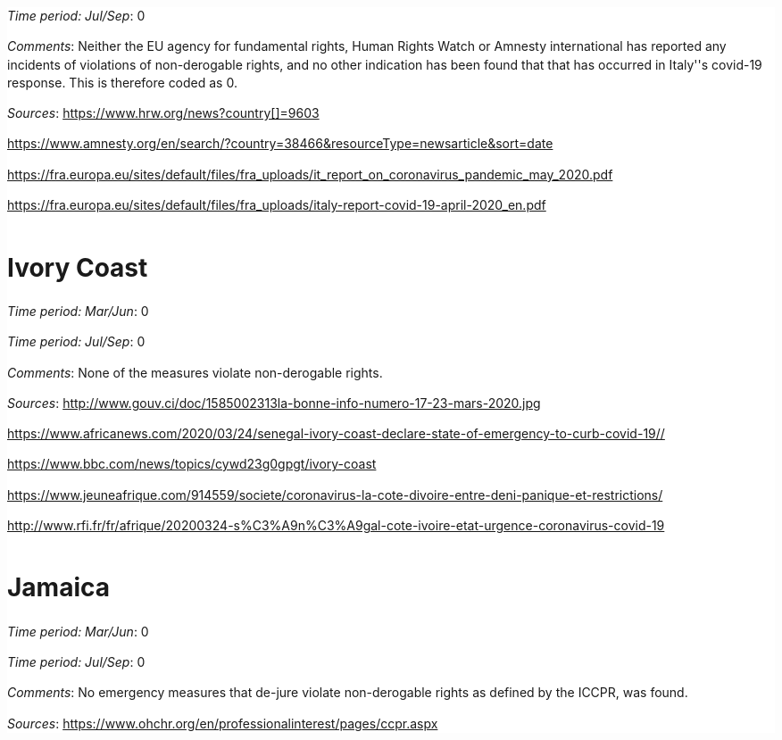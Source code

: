  
*Time period: Jul/Sep*: 0

 

*Comments*:
 Neither the EU agency for fundamental rights, Human Rights Watch or Amnesty international has reported any incidents of violations of non-derogable rights, and no other indication has been found that that has occurred in Italy''s covid-19 response. This is therefore coded as 0. 

*Sources*:
 https://www.hrw.org/news?country[]=9603

https://www.amnesty.org/en/search/?country=38466&resourceType=newsarticle&sort=date

https://fra.europa.eu/sites/default/files/fra_uploads/it_report_on_coronavirus_pandemic_may_2020.pdf

https://fra.europa.eu/sites/default/files/fra_uploads/italy-report-covid-19-april-2020_en.pdf



# Ivory Coast 
*Time period: Mar/Jun*: 0

 
*Time period: Jul/Sep*: 0

 

*Comments*:
 None of the measures violate non-derogable rights. 

*Sources*:
 http://www.gouv.ci/doc/1585002313la-bonne-info-numero-17-23-mars-2020.jpg

https://www.africanews.com/2020/03/24/senegal-ivory-coast-declare-state-of-emergency-to-curb-covid-19//

https://www.bbc.com/news/topics/cywd23g0gpgt/ivory-coast

https://www.jeuneafrique.com/914559/societe/coronavirus-la-cote-divoire-entre-deni-panique-et-restrictions/

http://www.rfi.fr/fr/afrique/20200324-s%C3%A9n%C3%A9gal-cote-ivoire-etat-urgence-coronavirus-covid-19



# Jamaica 
*Time period: Mar/Jun*: 0

 
*Time period: Jul/Sep*: 0

 

*Comments*:
 No emergency measures that de-jure violate non-derogable rights as defined by the ICCPR, was found. 

*Sources*:
 https://www.ohchr.org/en/professionalinterest/pages/ccpr.aspx
